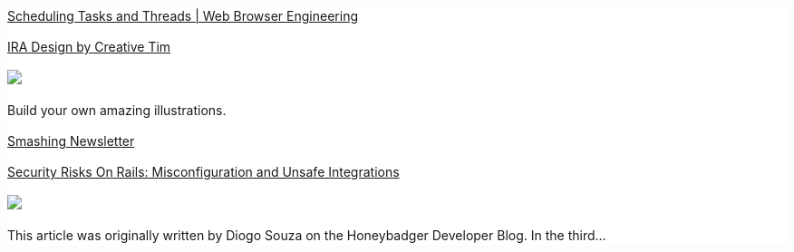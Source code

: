 <div class="card">

<div class="card-title">

[Scheduling Tasks and Threads \| Web Browser
Engineering](https://browser.engineering/scheduling.html)

</div>

</div>

<div class="card">

<div class="card-title">

[IRA Design by Creative Tim](https://iradesign.io)

</div>

<div class="card-image">

[![](https://raw.githack.com/ira-design/ira-design.github.io/master/assets/img/iradesign.jpg)](https://iradesign.io)

</div>

Build your own amazing illustrations.

</div>

<div class="card">

<div class="card-title">

[Smashing
Newsletter](https://mailchi.mp/smashingmagazine/339-modern-css-techniques?e=01c6bebc27)

</div>

</div>

<div class="card">

<div class="card-title">

[Security Risks On Rails: Misconfiguration and Unsafe
Integrations](https://dev.to/honeybadger/security-risks-on-rails-misconfiguration-and-unsafe-integrations-3m71)

</div>

<div class="card-image">

[![](https://media.dev.to/dynamic/image/width=1000,height=500,fit=cover,gravity=auto,format=auto/https%3A%2F%2Fdev-to-uploads.s3.amazonaws.com%2Fuploads%2Farticles%2Fpj1byopwzvu16ou84jzf.png)](https://dev.to/honeybadger/security-risks-on-rails-misconfiguration-and-unsafe-integrations-3m71)

</div>

This article was originally written by Diogo Souza on the Honeybadger
Developer Blog. In the third...

</div>
